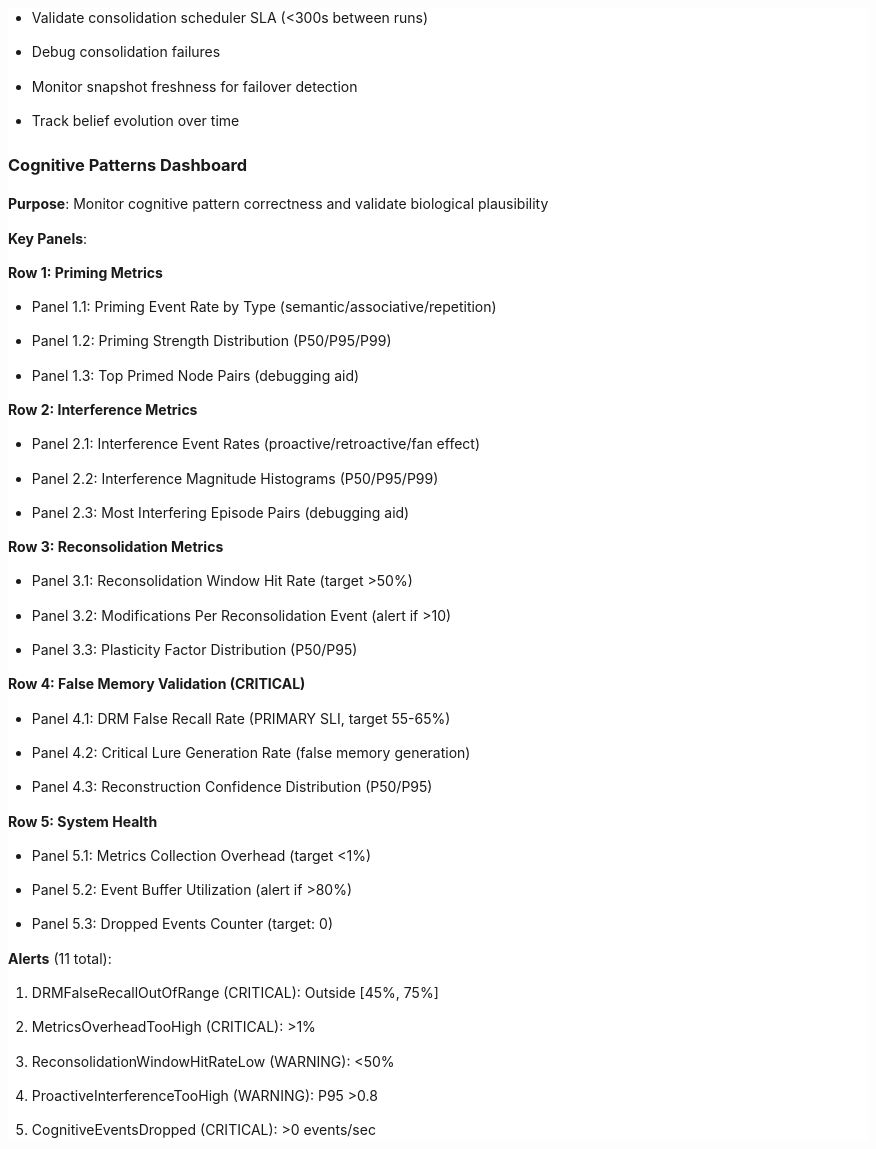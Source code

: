 - Validate consolidation scheduler SLA (<300s between runs)

- Debug consolidation failures

- Monitor snapshot freshness for failover detection

- Track belief evolution over time

### Cognitive Patterns Dashboard

**Purpose**: Monitor cognitive pattern correctness and validate biological plausibility

**Key Panels**:

**Row 1: Priming Metrics**

- Panel 1.1: Priming Event Rate by Type (semantic/associative/repetition)

- Panel 1.2: Priming Strength Distribution (P50/P95/P99)

- Panel 1.3: Top Primed Node Pairs (debugging aid)

**Row 2: Interference Metrics**

- Panel 2.1: Interference Event Rates (proactive/retroactive/fan effect)

- Panel 2.2: Interference Magnitude Histograms (P50/P95/P99)

- Panel 2.3: Most Interfering Episode Pairs (debugging aid)

**Row 3: Reconsolidation Metrics**

- Panel 3.1: Reconsolidation Window Hit Rate (target >50%)

- Panel 3.2: Modifications Per Reconsolidation Event (alert if >10)

- Panel 3.3: Plasticity Factor Distribution (P50/P95)

**Row 4: False Memory Validation (CRITICAL)**

- Panel 4.1: DRM False Recall Rate (PRIMARY SLI, target 55-65%)

- Panel 4.2: Critical Lure Generation Rate (false memory generation)

- Panel 4.3: Reconstruction Confidence Distribution (P50/P95)

**Row 5: System Health**

- Panel 5.1: Metrics Collection Overhead (target <1%)

- Panel 5.2: Event Buffer Utilization (alert if >80%)

- Panel 5.3: Dropped Events Counter (target: 0)

**Alerts** (11 total):

1. DRMFalseRecallOutOfRange (CRITICAL): Outside [45%, 75%]

2. MetricsOverheadTooHigh (CRITICAL): >1%

3. ReconsolidationWindowHitRateLow (WARNING): <50%

4. ProactiveInterferenceTooHigh (WARNING): P95 >0.8

5. CognitiveEventsDropped (CRITICAL): >0 events/sec
